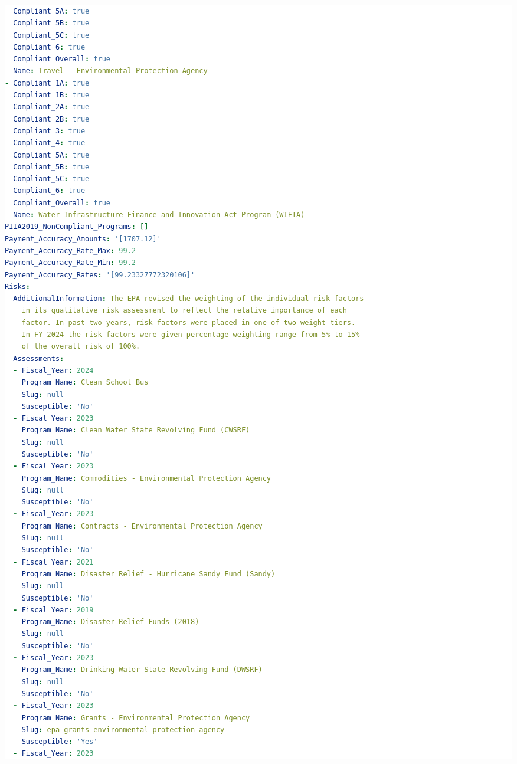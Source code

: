 ```yaml
  Compliant_5A: true
  Compliant_5B: true
  Compliant_5C: true
  Compliant_6: true
  Compliant_Overall: true
  Name: Travel - Environmental Protection Agency
- Compliant_1A: true
  Compliant_1B: true
  Compliant_2A: true
  Compliant_2B: true
  Compliant_3: true
  Compliant_4: true
  Compliant_5A: true
  Compliant_5B: true
  Compliant_5C: true
  Compliant_6: true
  Compliant_Overall: true
  Name: Water Infrastructure Finance and Innovation Act Program (WIFIA)
PIIA2019_NonCompliant_Programs: []
Payment_Accuracy_Amounts: '[1707.12]'
Payment_Accuracy_Rate_Max: 99.2
Payment_Accuracy_Rate_Min: 99.2
Payment_Accuracy_Rates: '[99.23327772320106]'
Risks:
  AdditionalInformation: The EPA revised the weighting of the individual risk factors
    in its qualitative risk assessment to reflect the relative importance of each
    factor. In past two years, risk factors were placed in one of two weight tiers.
    In FY 2024 the risk factors were given percentage weighting range from 5% to 15%
    of the overall risk of 100%.
  Assessments:
  - Fiscal_Year: 2024
    Program_Name: Clean School Bus
    Slug: null
    Susceptible: 'No'
  - Fiscal_Year: 2023
    Program_Name: Clean Water State Revolving Fund (CWSRF)
    Slug: null
    Susceptible: 'No'
  - Fiscal_Year: 2023
    Program_Name: Commodities - Environmental Protection Agency
    Slug: null
    Susceptible: 'No'
  - Fiscal_Year: 2023
    Program_Name: Contracts - Environmental Protection Agency
    Slug: null
    Susceptible: 'No'
  - Fiscal_Year: 2021
    Program_Name: Disaster Relief - Hurricane Sandy Fund (Sandy)
    Slug: null
    Susceptible: 'No'
  - Fiscal_Year: 2019
    Program_Name: Disaster Relief Funds (2018)
    Slug: null
    Susceptible: 'No'
  - Fiscal_Year: 2023
    Program_Name: Drinking Water State Revolving Fund (DWSRF)
    Slug: null
    Susceptible: 'No'
  - Fiscal_Year: 2023
    Program_Name: Grants - Environmental Protection Agency
    Slug: epa-grants-environmental-protection-agency
    Susceptible: 'Yes'
  - Fiscal_Year: 2023
```